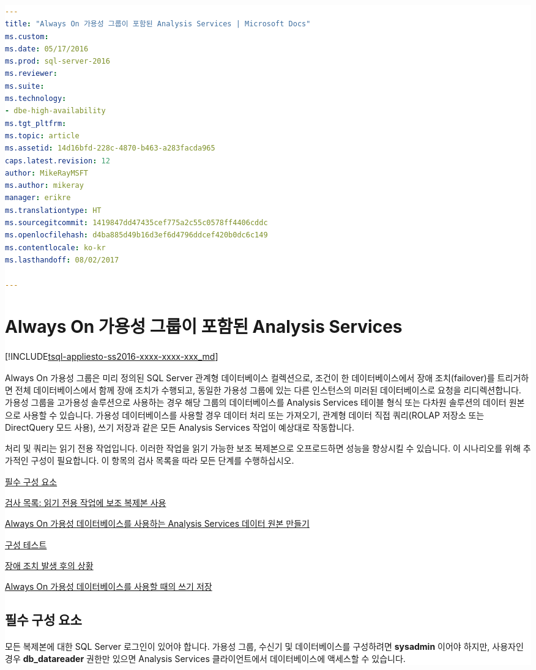 ```yaml
---
title: "Always On 가용성 그룹이 포함된 Analysis Services | Microsoft Docs"
ms.custom: 
ms.date: 05/17/2016
ms.prod: sql-server-2016
ms.reviewer: 
ms.suite: 
ms.technology:
- dbe-high-availability
ms.tgt_pltfrm: 
ms.topic: article
ms.assetid: 14d16bfd-228c-4870-b463-a283facda965
caps.latest.revision: 12
author: MikeRayMSFT
ms.author: mikeray
manager: erikre
ms.translationtype: HT
ms.sourcegitcommit: 1419847dd47435cef775a2c55c0578ff4406cddc
ms.openlocfilehash: d4ba885d49b16d3ef6d4796ddcef420b0dc6c149
ms.contentlocale: ko-kr
ms.lasthandoff: 08/02/2017

---
```

# <a name="analysis-services-with-always-on-availability-groups"></a>Always On 가용성 그룹이 포함된 Analysis Services
[!INCLUDE[tsql-appliesto-ss2016-xxxx-xxxx-xxx_md](../../../includes/tsql-appliesto-ss2016-xxxx-xxxx-xxx-md.md)]

  Always On 가용성 그룹은 미리 정의된 SQL Server 관계형 데이터베이스 컬렉션으로, 조건이 한 데이터베이스에서 장애 조치(failover)를 트리거하면 전체 데이터베이스에서 함께 장애 조치가 수행되고, 동일한 가용성 그룹에 있는 다른 인스턴스의 미러된 데이터베이스로 요청을 리디렉션합니다. 가용성 그룹을 고가용성 솔루션으로 사용하는 경우 해당 그룹의 데이터베이스를 Analysis Services 테이블 형식 또는 다차원 솔루션의 데이터 원본으로 사용할 수 있습니다. 가용성 데이터베이스를 사용할 경우 데이터 처리 또는 가져오기, 관계형 데이터 직접 쿼리(ROLAP 저장소 또는 DirectQuery 모드 사용), 쓰기 저장과 같은 모든 Analysis Services 작업이 예상대로 작동합니다.  
  
 처리 및 쿼리는 읽기 전용 작업입니다. 이러한 작업을 읽기 가능한 보조 복제본으로 오프로드하면 성능을 향상시킬 수 있습니다. 이 시나리오를 위해 추가적인 구성이 필요합니다. 이 항목의 검사 목록을 따라 모든 단계를 수행하십시오.  
  
 [필수 구성 요소](#bkmk_prereq)  
  
 [검사 목록: 읽기 전용 작업에 보조 복제본 사용](#bkmk_UseSecondary)  
  
 [Always On 가용성 데이터베이스를 사용하는 Analysis Services 데이터 원본 만들기](#bkmk_ssasAODB)  
  
 [구성 테스트](#bkmk_test)  
  
 [장애 조치 발생 후의 상황](#bkmk_whathappens)  
  
 [Always On 가용성 데이터베이스를 사용할 때의 쓰기 저장](#bkmk_writeback)  
  
##  <a name="bkmk_prereq"></a> 필수 구성 요소  
 모든 복제본에 대한 SQL Server 로그인이 있어야 합니다. 가용성 그룹, 수신기 및 데이터베이스를 구성하려면 **sysadmin** 이어야 하지만, 사용자인 경우 **db_datareader** 권한만 있으면 Analysis Services 클라이언트에서 데이터베이스에 액세스할 수 있습니다.  
  